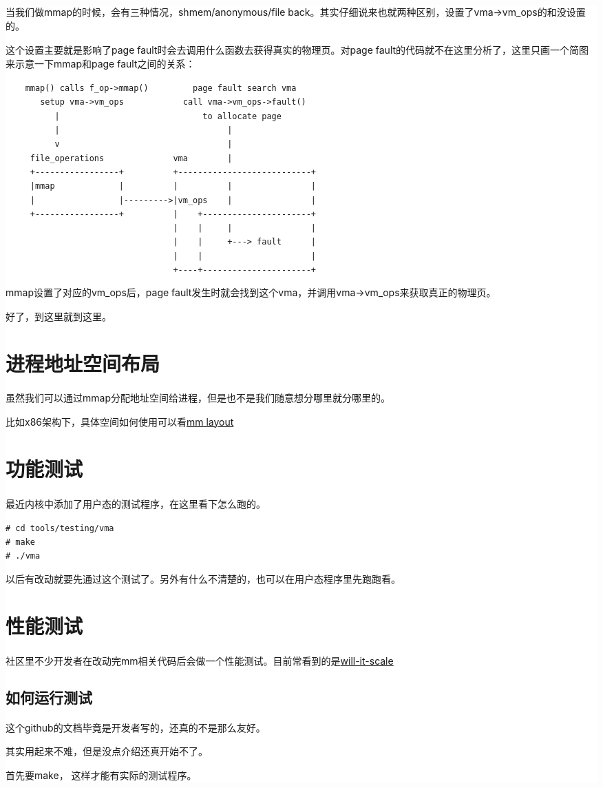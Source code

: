 当我们做mmap的时候，会有三种情况，shmem/anonymous/file back。其实仔细说来也就两种区别，设置了vma->vm_ops的和没设置的。

这个设置主要就是影响了page fault时会去调用什么函数去获得真实的物理页。对page fault的代码就不在这里分析了，这里只画一个简图来示意一下mmap和page fault之间的关系：

```
    mmap() calls f_op->mmap()         page fault search vma
       setup vma->vm_ops            call vma->vm_ops->fault()
          |                             to allocate page
          |                                  |
          v                                  |
     file_operations              vma        |
     +-----------------+          +---------------------------+
     |mmap             |          |          |                |
     |                 |--------->|vm_ops    |                |
     +-----------------+          |    +----------------------+
                                  |    |     |                |
                                  |    |     +---> fault      |
                                  |    |                      |
                                  +----+----------------------+
```

mmap设置了对应的vm_ops后，page fault发生时就会找到这个vma，并调用vma->vm_ops来获取真正的物理页。

好了，到这里就到这里。

# 进程地址空间布局

虽然我们可以通过mmap分配地址空间给进程，但是也不是我们随意想分哪里就分哪里的。

比如x86架构下，具体空间如何使用可以看[mm layout][5]

# 功能测试

最近内核中添加了用户态的测试程序，在这里看下怎么跑的。

```
# cd tools/testing/vma
# make
# ./vma
```

以后有改动就要先通过这个测试了。另外有什么不清楚的，也可以在用户态程序里先跑跑看。

# 性能测试

社区里不少开发者在改动完mm相关代码后会做一个性能测试。目前常看到的是[will-it-scale][4]

## 如何运行测试

这个github的文档毕竟是开发者写的，还真的不是那么友好。

其实用起来不难，但是没点介绍还真开始不了。

首先要make， 这样才能有实际的测试程序。


[1]: /reference/03-kernel_doc.md
[2]: https://lwn.net/Articles/906852/
[3]: https://lwn.net/Articles/937943
[4]: https://github.com/antonblanchard/will-it-scale
[5]: https://git.kernel.org/pub/scm/linux/kernel/git/torvalds/linux.git/tree/Documentation/arch/x86/x86_64/mm.rst